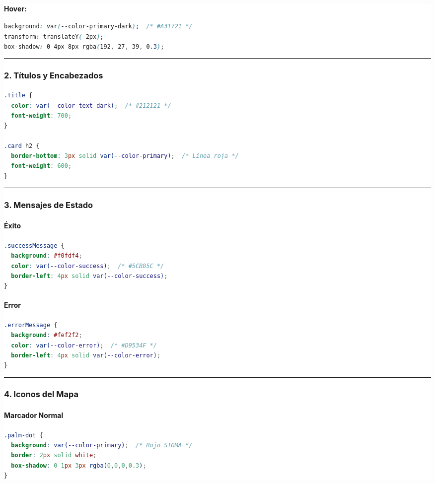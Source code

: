 **Hover:**
```css
background: var(--color-primary-dark);  /* #A31721 */
transform: translateY(-2px);
box-shadow: 0 4px 8px rgba(192, 27, 39, 0.3);
```

---

### 2. **Títulos y Encabezados**

```css
.title {
  color: var(--color-text-dark);  /* #212121 */
  font-weight: 700;
}

.card h2 {
  border-bottom: 3px solid var(--color-primary);  /* Línea roja */
  font-weight: 600;
}
```

---

### 3. **Mensajes de Estado**

#### Éxito
```css
.successMessage {
  background: #f0fdf4;
  color: var(--color-success);  /* #5CB85C */
  border-left: 4px solid var(--color-success);
}
```

#### Error
```css
.errorMessage {
  background: #fef2f2;
  color: var(--color-error);  /* #D9534F */
  border-left: 4px solid var(--color-error);
}
```

---

### 4. **Iconos del Mapa**

#### Marcador Normal
```css
.palm-dot {
  background: var(--color-primary);  /* Rojo SIOMA */
  border: 2px solid white;
  box-shadow: 0 1px 3px rgba(0,0,0,0.3);
}
```
